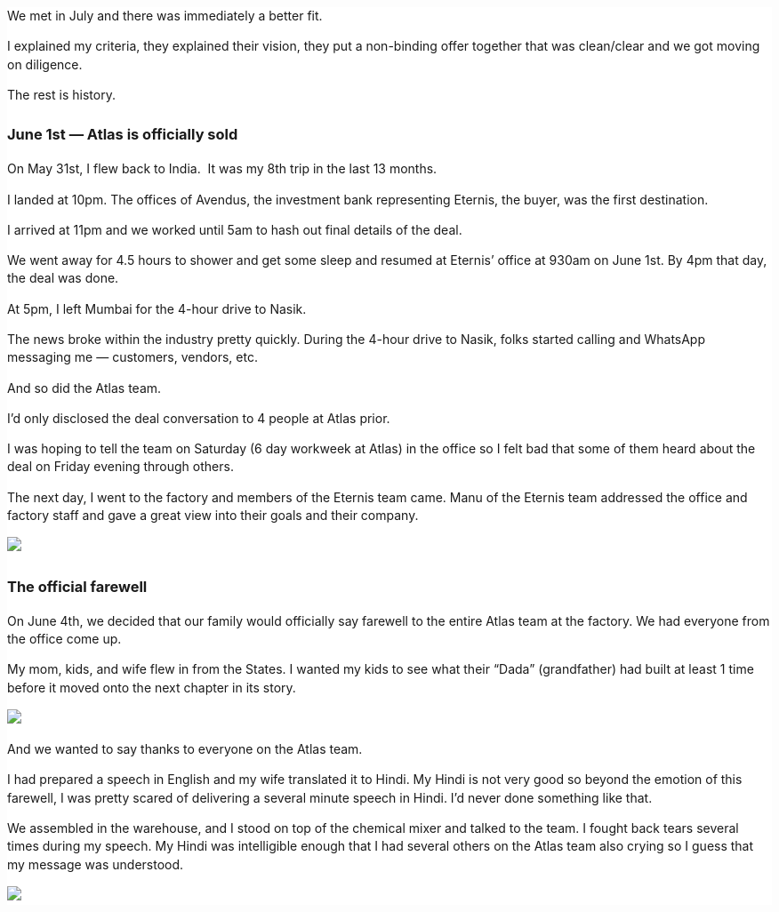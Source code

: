 We met in July and there was immediately a better fit.

I explained my criteria, they explained their vision, they put a non-binding offer together that was clean/clear and we got moving on diligence.

The rest is history.

### **June 1st — Atlas is officially sold**

On May 31st, I flew back to India.  It was my 8th trip in the last 13 months.

I landed at 10pm. The offices of Avendus, the investment bank representing Eternis, the buyer, was the first destination.

I arrived at 11pm and we worked until 5am to hash out final details of the deal.

We went away for 4.5 hours to shower and get some sleep and resumed at Eternis’ office at 930am on June 1st. By 4pm that day, the deal was done.

At 5pm, I left Mumbai for the 4-hour drive to Nasik.

The news broke within the industry pretty quickly. During the 4-hour drive to Nasik, folks started calling and WhatsApp messaging me — customers, vendors, etc.  

And so did the Atlas team.

I’d only disclosed the deal conversation to 4 people at Atlas prior.

I was hoping to tell the team on Saturday (6 day workweek at Atlas) in the office so I felt bad that some of them heard about the deal on Friday evening through others.

The next day, I went to the factory and members of the Eternis team came. Manu of the Eternis team addressed the office and factory staff and gave a great view into their goals and their company.

![](https://i0.wp.com/research-assets.cbinsights.com/2018/06/18133625/discussion-1024x768.png?resize=1024%2C768&ssl=1)

### **The official farewell**

On June 4th, we decided that our family would officially say farewell to the entire Atlas team at the factory. We had everyone from the office come up.

My mom, kids, and wife flew in from the States. I wanted my kids to see what their “Dada” (grandfather) had built at least 1 time before it moved onto the next chapter in its story.

![](https://i0.wp.com/research-assets.cbinsights.com/2018/06/18134514/sold-1024x680.png?resize=1024%2C680&ssl=1)

And we wanted to say thanks to everyone on the Atlas team.  

I had prepared a speech in English and my wife translated it to Hindi. My Hindi is not very good so beyond the emotion of this farewell, I was pretty scared of delivering a several minute speech in Hindi. I’d never done something like that.

We assembled in the warehouse, and I stood on top of the chemical mixer and talked to the team. I fought back tears several times during my speech. My Hindi was intelligible enough that I had several others on the Atlas team also crying so I guess that my message was understood.

![](https://i0.wp.com/research-assets.cbinsights.com/2018/06/18134628/farewell-1024x680.png?resize=1024%2C680&ssl=1)
